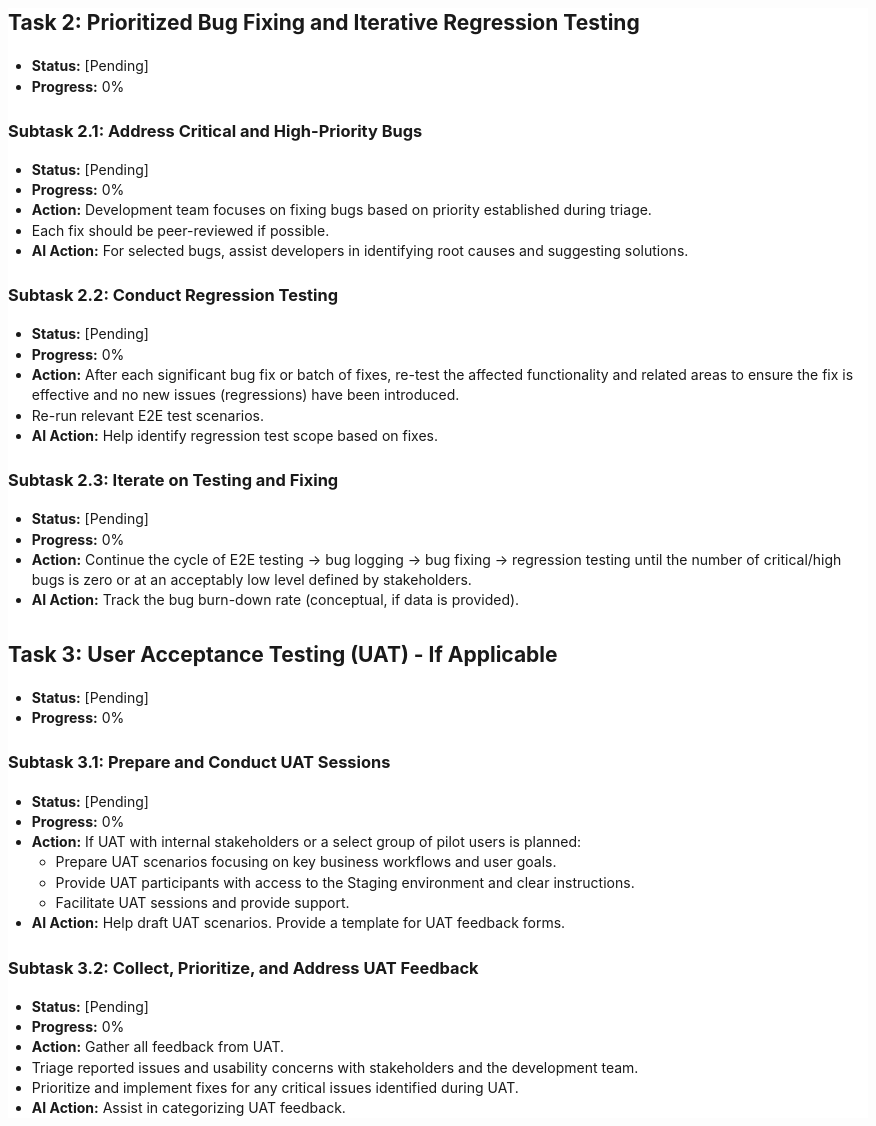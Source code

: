 ## Task 2: Prioritized Bug Fixing and Iterative Regression Testing
* **Status:** [Pending]
* **Progress:** 0%

### Subtask 2.1: Address Critical and High-Priority Bugs
* **Status:** [Pending]
* **Progress:** 0%
* **Action:** Development team focuses on fixing bugs based on priority established during triage.
* Each fix should be peer-reviewed if possible.
* **AI Action:** For selected bugs, assist developers in identifying root causes and suggesting solutions.

### Subtask 2.2: Conduct Regression Testing
* **Status:** [Pending]
* **Progress:** 0%
* **Action:** After each significant bug fix or batch of fixes, re-test the affected functionality and related areas to ensure the fix is effective and no new issues (regressions) have been introduced.
* Re-run relevant E2E test scenarios.
* **AI Action:** Help identify regression test scope based on fixes.

### Subtask 2.3: Iterate on Testing and Fixing
* **Status:** [Pending]
* **Progress:** 0%
* **Action:** Continue the cycle of E2E testing -> bug logging -> bug fixing -> regression testing until the number of critical/high bugs is zero or at an acceptably low level defined by stakeholders.
* **AI Action:** Track the bug burn-down rate (conceptual, if data is provided).

## Task 3: User Acceptance Testing (UAT) - If Applicable
* **Status:** [Pending]
* **Progress:** 0%

### Subtask 3.1: Prepare and Conduct UAT Sessions
* **Status:** [Pending]
* **Progress:** 0%
* **Action:** If UAT with internal stakeholders or a select group of pilot users is planned:
    * Prepare UAT scenarios focusing on key business workflows and user goals.
    * Provide UAT participants with access to the Staging environment and clear instructions.
    * Facilitate UAT sessions and provide support.
* **AI Action:** Help draft UAT scenarios. Provide a template for UAT feedback forms.

### Subtask 3.2: Collect, Prioritize, and Address UAT Feedback
* **Status:** [Pending]
* **Progress:** 0%
* **Action:** Gather all feedback from UAT.
* Triage reported issues and usability concerns with stakeholders and the development team.
* Prioritize and implement fixes for any critical issues identified during UAT.
* **AI Action:** Assist in categorizing UAT feedback.
